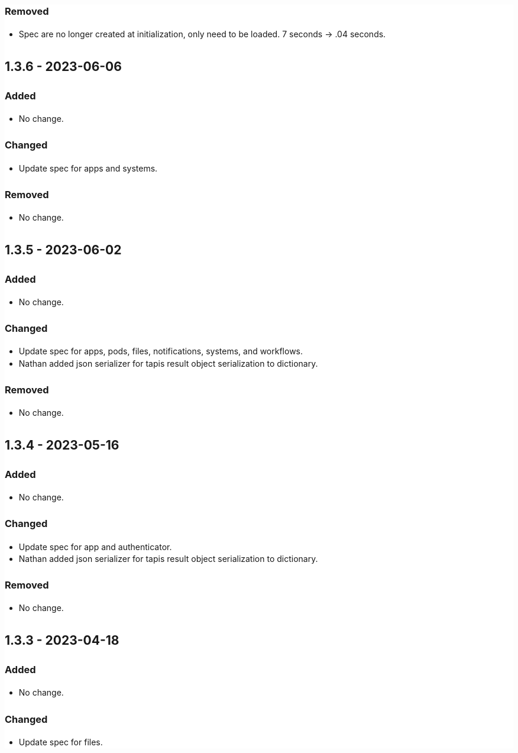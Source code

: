 ### Removed
- Spec are no longer created at initialization, only need to be loaded. 7 seconds -> .04 seconds.


## 1.3.6 - 2023-06-06
### Added
- No change.

### Changed
- Update spec for apps and systems.

### Removed
- No change.


## 1.3.5 - 2023-06-02
### Added
- No change.

### Changed
- Update spec for apps, pods, files, notifications, systems, and workflows.
- Nathan added json serializer for tapis result object serialization to dictionary.

### Removed
- No change.


## 1.3.4 - 2023-05-16
### Added
- No change.

### Changed
- Update spec for app and authenticator.
- Nathan added json serializer for tapis result object serialization to dictionary.

### Removed
- No change.


## 1.3.3 - 2023-04-18
### Added
- No change.

### Changed
- Update spec for files.
